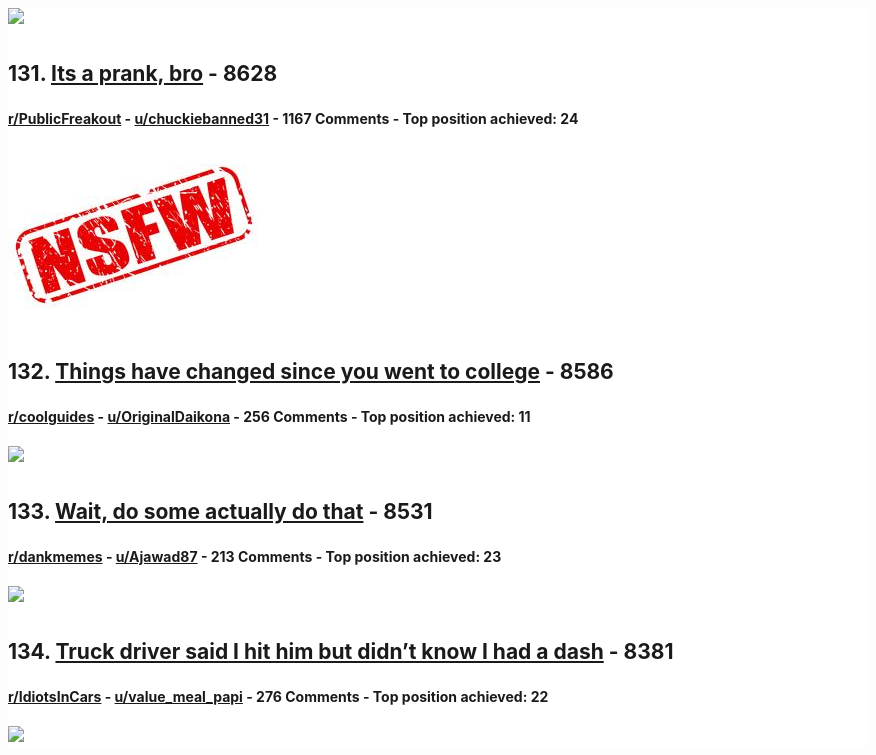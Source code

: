<a href="https://v.redd.it/kthx92yuup2b1"><img src="https://external-preview.redd.it/emp6M3U2dHV1cDJiMTrHADRhn5zB0yCgYQQVp7phLgnUOGTlnQwWOkMImFcy.png?width=140&amp;height=103&amp;crop=140:103,smart&amp;format=jpg&amp;v=enabled&amp;lthumb=true&amp;s=b336f20907bb5efb01c4e2181de0fd087a2b4df9"></img></a>

## 131. [Its a prank, bro](http://reddit.com/r/PublicFreakout/comments/13u5i45/its_a_prank_bro/) - 8628
#### [r/PublicFreakout](http://reddit.com/r/PublicFreakout) - [u/chuckiebanned31](http://reddit.com/u/chuckiebanned31) - 1167 Comments - Top position achieved: 24

<a href="https://v.redd.it/tfdrrykvan2b1"><img src="https://github.com/mgerb/top-of-reddit/raw/master/nsfw.jpg"></img></a>

## 132. [Things have changed since you went to college](http://reddit.com/r/coolguides/comments/13tpvbl/things_have_changed_since_you_went_to_college/) - 8586
#### [r/coolguides](http://reddit.com/r/coolguides) - [u/OriginalDaikona](http://reddit.com/u/OriginalDaikona) - 256 Comments - Top position achieved: 11

<a href="https://i.redd.it/6ei38462nh2b1.jpg"><img src="https://b.thumbs.redditmedia.com/-mNRoVDc7SmBF0rolw7-l2Mr8dAvpz5xKt4hNYww1oc.jpg"></img></a>

## 133. [Wait, do some actually do that](http://reddit.com/r/dankmemes/comments/13ubp4o/wait_do_some_actually_do_that/) - 8531
#### [r/dankmemes](http://reddit.com/r/dankmemes) - [u/Ajawad87](http://reddit.com/u/Ajawad87) - 213 Comments - Top position achieved: 23

<a href="https://i.redd.it/6abjwpmzlo2b1.gif"><img src="https://b.thumbs.redditmedia.com/HhDXKyguSXQPuYd2I8okZuzSZCUNocZ_ugrdB4wPcqU.jpg"></img></a>

## 134. [Truck driver said I hit him but didn’t know I had a dash](http://reddit.com/r/IdiotsInCars/comments/13ub8ab/truck_driver_said_i_hit_him_but_didnt_know_i_had/) - 8381
#### [r/IdiotsInCars](http://reddit.com/r/IdiotsInCars) - [u/value_meal_papi](http://reddit.com/u/value_meal_papi) - 276 Comments - Top position achieved: 22

<a href="https://v.redd.it/m87ojpbbio2b1"><img src="https://external-preview.redd.it/eDBwdmFoNmJpbzJiMUDIfqyIaZK_4OUN8f73vgXLrMmRVCtyVm4XkfJhX297.png?width=140&amp;height=78&amp;crop=140:78,smart&amp;format=jpg&amp;v=enabled&amp;lthumb=true&amp;s=900f14da502261cedc13ee651d285bde73927e53"></img></a>
